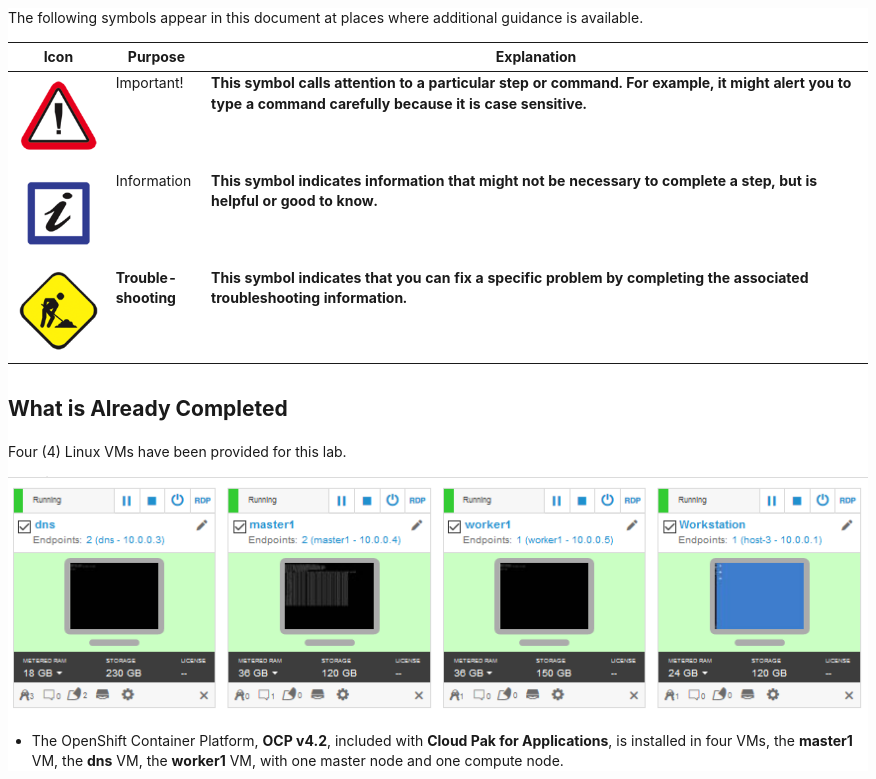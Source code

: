 The following symbols appear in this document at places where additional guidance is available.

| Icon                                              | Purpose              | Explanation                                                                                                                                                |
| ------------------------------------------------- | -------------------- | ---------------------------------------------------------------------------------------------------------------------------------------------------------- |
| ![sign-caution](./itc19/media/image3.png)         | Important\!          | **This symbol calls attention to a particular step or command. For example, it might alert you to type a command carefully because it is case sensitive.** |
| ![sign-info](./itc19/media/image4.png)            | Information          | **This symbol indicates information that might not be necessary to complete a step, but is helpful or good to know.**                                      |
| ![sign-troubleshooting](./itc19/media/image5.png) | **Trouble-shooting** | **This symbol indicates that you can fix a specific problem by completing the associated troubleshooting information.**                                    |

## What is Already Completed

Four (4) Linux VMs have been provided for this lab.

![](./itc19/media/image6.png)

  - The OpenShift Container Platform, **OCP v4.2**, included with
    **Cloud Pak for Applications**, is installed in four VMs, the
    **master1** VM, the **dns** VM, the **worker1** VM, with one master node and one compute node.
